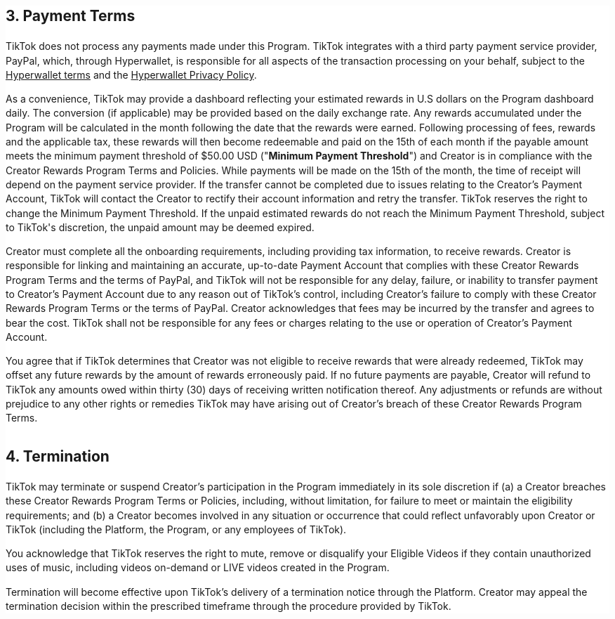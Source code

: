 **3\. Payment Terms**
---------------------

TikTok does not process any payments made under this Program. TikTok integrates with a third party payment service provider, PayPal, which, through Hyperwallet, is responsible for all aspects of the transaction processing on your behalf, subject to the [Hyperwallet terms](https://pay.hyperwallet.com/hw2web/consumer/page/legalAgreement.xhtml) and the [Hyperwallet Privacy Policy](https://pay.hyperwallet.com/hw2web/consumer/page/legalAgreement.xhtml).

As a convenience, TikTok may provide a dashboard reflecting your estimated rewards in U.S dollars on the Program dashboard daily. The conversion (if applicable) may be provided based on the daily exchange rate. Any rewards accumulated under the Program will be calculated in the month following the date that the rewards were earned. Following processing of fees, rewards and the applicable tax, these rewards will then become redeemable and paid on the 15th of each month if the payable amount meets the minimum payment threshold of $50.00 USD ("**Minimum Payment Threshold**") and Creator is in compliance with the Creator Rewards Program Terms and Policies. While payments will be made on the 15th of the month, the time of receipt will depend on the payment service provider. If the transfer cannot be completed due to issues relating to the Creator’s Payment Account, TikTok will contact the Creator to rectify their account information and retry the transfer. TikTok reserves the right to change the Minimum Payment Threshold. If the unpaid estimated rewards do not reach the Minimum Payment Threshold, subject to TikTok's discretion, the unpaid amount may be deemed expired.

Creator must complete all the onboarding requirements, including providing tax information, to receive rewards. Creator is responsible for linking and maintaining an accurate, up-to-date Payment Account that complies with these Creator Rewards Program Terms and the terms of PayPal, and TikTok will not be responsible for any delay, failure, or inability to transfer payment to Creator’s Payment Account due to any reason out of TikTok’s control, including Creator’s failure to comply with these Creator Rewards Program Terms or the terms of PayPal. Creator acknowledges that fees may be incurred by the transfer and agrees to bear the cost. TikTok shall not be responsible for any fees or charges relating to the use or operation of Creator’s Payment Account.

You agree that if TikTok determines that Creator was not eligible to receive rewards that were already redeemed, TikTok may offset any future rewards by the amount of rewards erroneously paid. If no future payments are payable, Creator will refund to TikTok any amounts owed within thirty (30) days of receiving written notification thereof. Any adjustments or refunds are without prejudice to any other rights or remedies TikTok may have arising out of Creator’s breach of these Creator Rewards Program Terms.

**4\. Termination**
-------------------

TikTok may terminate or suspend Creator’s participation in the Program immediately in its sole discretion if (a) a Creator breaches these Creator Rewards Program Terms or Policies, including, without limitation, for failure to meet or maintain the eligibility requirements; and (b) a Creator becomes involved in any situation or occurrence that could reflect unfavorably upon Creator or TikTok (including the Platform, the Program, or any employees of TikTok).

You acknowledge that TikTok reserves the right to mute, remove or disqualify your Eligible Videos if they contain unauthorized uses of music, including videos on-demand or LIVE videos created in the Program.

Termination will become effective upon TikTok’s delivery of a termination notice through the Platform. Creator may appeal the termination decision within the prescribed timeframe through the procedure provided by TikTok.
